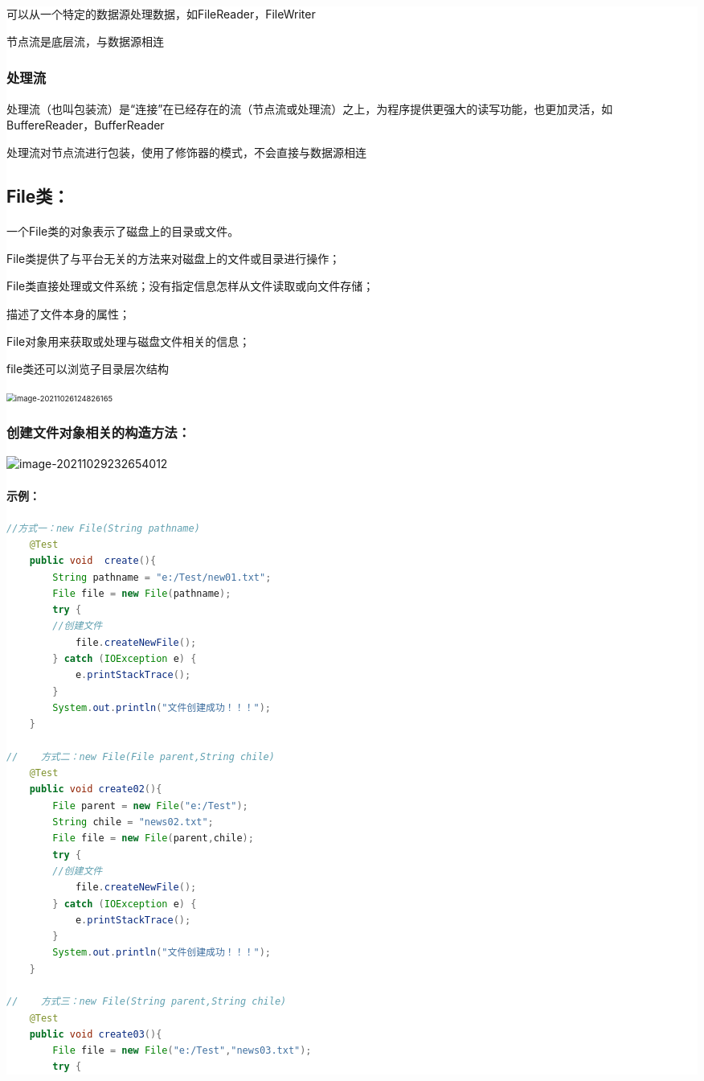 可以从一个特定的数据源处理数据，如FileReader，FileWriter

节点流是底层流，与数据源相连

### 处理流

处理流（也叫包装流）是“连接”在已经存在的流（节点流或处理流）之上，为程序提供更强大的读写功能，也更加灵活，如BuffereReader，BufferReader

处理流对节点流进行包装，使用了修饰器的模式，不会直接与数据源相连

## File类：

一个File类的对象表示了磁盘上的目录或文件。

File类提供了与平台无关的方法来对磁盘上的文件或目录进行操作；

File类直接处理或文件系统；没有指定信息怎样从文件读取或向文件存储；

描述了文件本身的属性；

File对象用来获取或处理与磁盘文件相关的信息；

file类还可以浏览子目录层次结构

<img src="https://zym-notes.oss-cn-shenzhen.aliyuncs.com/img/image-20211026124826165.png" alt="image-20211026124826165" style="zoom: 67%;" />

### 创建文件对象相关的构造方法：

![image-20211029232654012](https://zym-notes.oss-cn-shenzhen.aliyuncs.com/img/image-20211029232654012.png)

#### 示例：

```java
//方式一：new File(String pathname)
    @Test
    public void  create(){
        String pathname = "e:/Test/new01.txt";
        File file = new File(pathname);
        try {
		//创建文件
            file.createNewFile();
        } catch (IOException e) {
            e.printStackTrace();
        }
        System.out.println("文件创建成功！！！");
    }

//    方式二：new File(File parent,String chile)
    @Test
    public void create02(){
        File parent = new File("e:/Test");
        String chile = "news02.txt";
        File file = new File(parent,chile);
        try {
		//创建文件
            file.createNewFile();
        } catch (IOException e) {
            e.printStackTrace();
        }
        System.out.println("文件创建成功！！！");
    }

//    方式三：new File(String parent,String chile)
    @Test
    public void create03(){
        File file = new File("e:/Test","news03.txt");
        try {
```